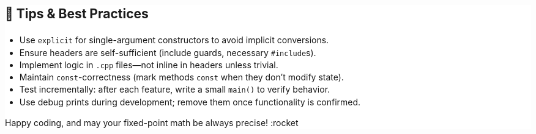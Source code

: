 
## 🎯 Tips & Best Practices

- Use `explicit` for single-argument constructors to avoid implicit conversions.
- Ensure headers are self-sufficient (include guards, necessary `#include`s).
- Implement logic in `.cpp` files—not inline in headers unless trivial.
- Maintain `const`-correctness (mark methods `const` when they don’t modify state).
- Test incrementally: after each feature, write a small `main()` to verify behavior.
- Use debug prints during development; remove them once functionality is confirmed.

Happy coding, and may your fixed-point math be always precise! \:rocket

